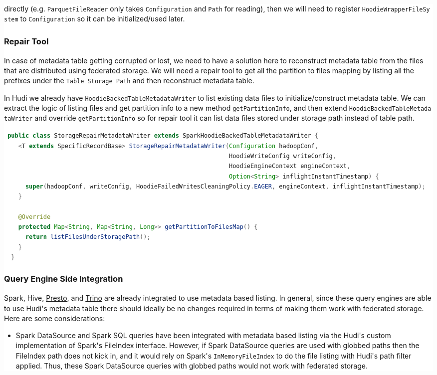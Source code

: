 directly (e.g. `ParquetFileReader` only takes `Configuration` and `Path` for reading), then we will
need to register `HoodieWrapperFileSystem` to `Configuration` so it can be initialized/used later.

### Repair Tool
In case of metadata table getting corrupted or lost, we need to have a solution here to reconstruct metadata table
from the files that are distributed using federated storage. We will need a repair tool 
to get all the partition to files mapping by listing all the prefixes under the `Table Storage Path` 
and then reconstruct metadata table.

In Hudi we already have `HoodieBackedTableMetadataWriter` to list existing data files to initialize/construct
metadata table. We can extract the logic of listing files and get partition info to a new method `getPartitionInfo`, 
and then extend `HoodieBackedTableMetadataWriter` and override `getPartitionInfo` so
for repair tool it can list data files stored under storage path instead of table path.

```java
 public class StorageRepairMetadataWriter extends SparkHoodieBackedTableMetadataWriter {
    <T extends SpecificRecordBase> StorageRepairMetadataWriter(Configuration hadoopConf,
                                                               HoodieWriteConfig writeConfig,
                                                               HoodieEngineContext engineContext,
                                                               Option<String> inflightInstantTimestamp) {
      super(hadoopConf, writeConfig, HoodieFailedWritesCleaningPolicy.EAGER, engineContext, inflightInstantTimestamp);
    }

    @Override
    protected Map<String, Map<String, Long>> getPartitionToFilesMap() {
      return listFilesUnderStoragePath();
    }
  }
```

### Query Engine Side Integration

Spark, Hive, [Presto](https://github.com/prestodb/presto/commit/ef1fd25c582631513ccdd097e0a654cda44ec3dc), 
and [Trino](https://github.com/trinodb/trino/pull/10228) are already integrated to use metadata based listing.
In general, since these query engines are able to use Hudi's metadata table there should ideally be 
no changes required in terms of making them work with federated storage. Here are some considerations:

- Spark DataSource and Spark SQL queries have been integrated with metadata based listing via the Hudi's custom implementation
of Spark's FileIndex interface. However, if Spark DataSource queries are used with globbed paths then the FileIndex path
does not kick in, and it would rely on Spark's `InMemoryFileIndex` to do the file listing with Hudi's path filter applied. Thus,
these Spark DataSource queries with globbed paths would not work with federated storage.
